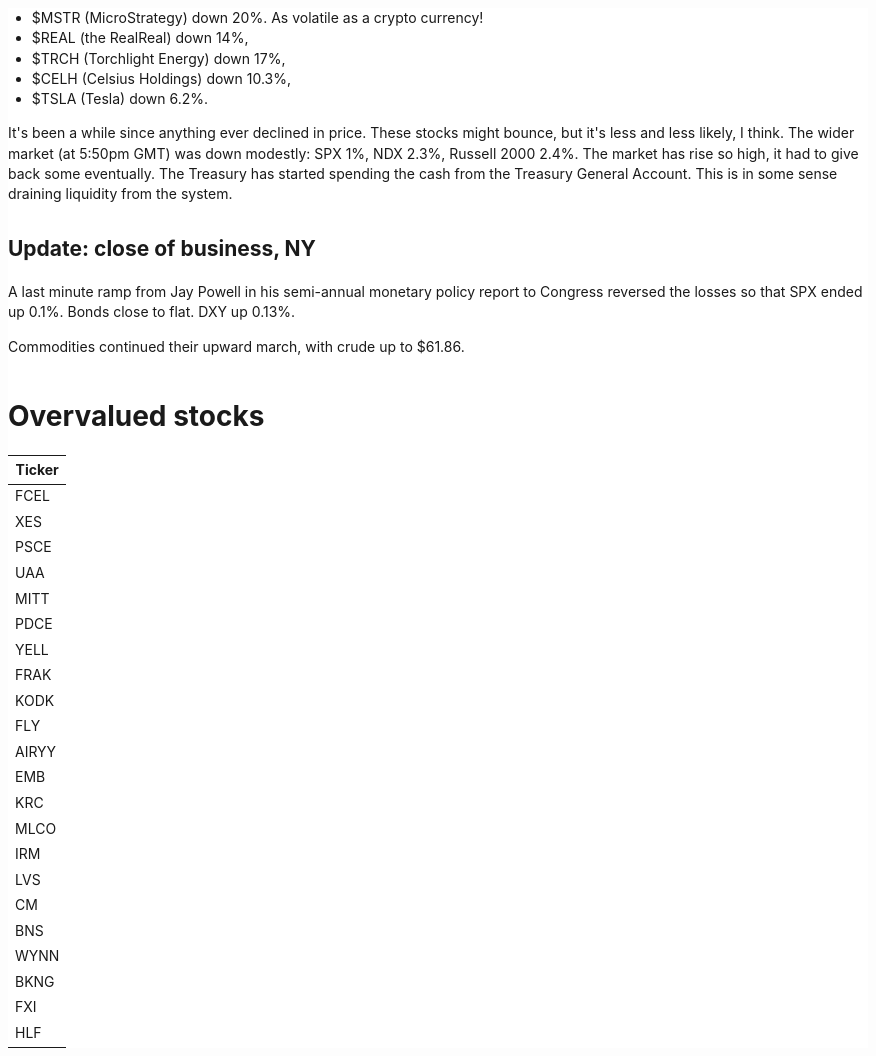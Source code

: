 - $MSTR (MicroStrategy) down 20%. As volatile as a crypto currency!
- $REAL (the RealReal) down 14%,
- $TRCH (Torchlight Energy) down 17%,
- $CELH (Celsius Holdings) down 10.3%,
- $TSLA (Tesla) down 6.2%.

It's been a while since anything ever declined in price. These stocks might bounce, but it's less and less likely, I think. The wider market (at 5:50pm GMT) was down modestly: SPX 1%, NDX 2.3%, Russell 2000 2.4%.  The market has rise so high, it had to give back some eventually.
The Treasury has started spending the cash from the Treasury General Account. This is in some sense draining liquidity from the system. 

## Update: close of business, NY

A last minute ramp from Jay Powell in his semi-annual monetary policy report to Congress reversed the losses so that SPX ended up 0.1%. 
Bonds close to flat.
DXY up 0.13%. 

Commodities continued their upward march, with crude up to $61.86.

# Overvalued stocks

| Ticker |
|--------|
| FCEL   |
| XES    |
| PSCE   |
| UAA    |
| MITT   |
| PDCE   |
| YELL   |
| FRAK   |
| KODK   |
| FLY    |
| AIRYY  |
| EMB    |
| KRC    |
| MLCO   |
| IRM    |
| LVS    |
| CM     |
| BNS    |
| WYNN   |
| BKNG   |
| FXI    |
| HLF    |